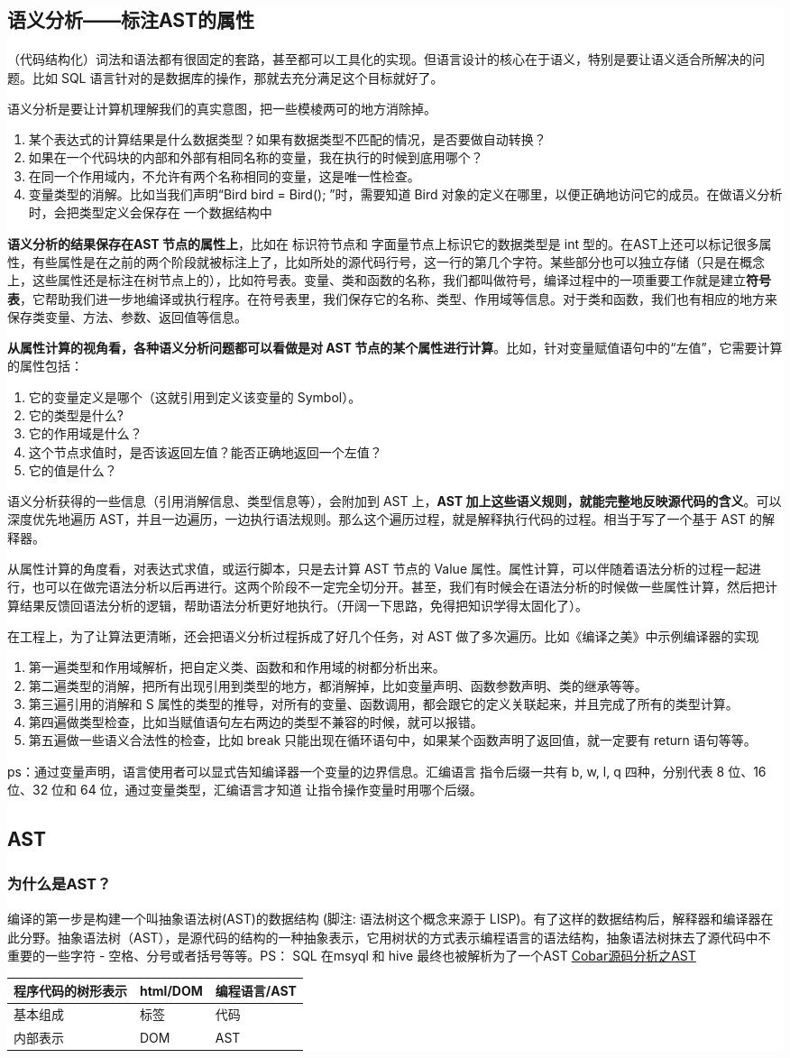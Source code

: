 ## 语义分析——标注AST的属性

（代码结构化）词法和语法都有很固定的套路，甚至都可以工具化的实现。但语言设计的核心在于语义，特别是要让语义适合所解决的问题。比如 SQL 语言针对的是数据库的操作，那就去充分满足这个目标就好了。

语义分析是要让计算机理解我们的真实意图，把一些模棱两可的地方消除掉。

1. 某个表达式的计算结果是什么数据类型？如果有数据类型不匹配的情况，是否要做自动转换？
2. 如果在一个代码块的内部和外部有相同名称的变量，我在执行的时候到底用哪个？
3. 在同一个作用域内，不允许有两个名称相同的变量，这是唯一性检查。
4. 变量类型的消解。比如当我们声明“Bird bird = Bird(); ”时，需要知道 Bird 对象的定义在哪里，以便正确地访问它的成员。在做语义分析时，会把类型定义会保存在 一个数据结构中

**语义分析的结果保存在AST 节点的属性上**，比如在 标识符节点和 字面量节点上标识它的数据类型是 int 型的。在AST上还可以标记很多属性，有些属性是在之前的两个阶段就被标注上了，比如所处的源代码行号，这一行的第几个字符。某些部分也可以独立存储（只是在概念上，这些属性还是标注在树节点上的），比如符号表。变量、类和函数的名称，我们都叫做符号，编译过程中的一项重要工作就是建立**符号表**，它帮助我们进一步地编译或执行程序。在符号表里，我们保存它的名称、类型、作用域等信息。对于类和函数，我们也有相应的地方来保存类变量、方法、参数、返回值等信息。

**从属性计算的视角看，各种语义分析问题都可以看做是对 AST 节点的某个属性进行计算**。比如，针对变量赋值语句中的“左值”，它需要计算的属性包括：

1. 它的变量定义是哪个（这就引用到定义该变量的 Symbol）。
2. 它的类型是什么? 
3. 它的作用域是什么？
4. 这个节点求值时，是否该返回左值？能否正确地返回一个左值？
5. 它的值是什么？

语义分析获得的一些信息（引用消解信息、类型信息等），会附加到 AST 上，**AST 加上这些语义规则，就能完整地反映源代码的含义**。可以深度优先地遍历 AST，并且一边遍历，一边执行语法规则。那么这个遍历过程，就是解释执行代码的过程。相当于写了一个基于 AST 的解释器。

从属性计算的角度看，对表达式求值，或运行脚本，只是去计算 AST 节点的 Value 属性。属性计算，可以伴随着语法分析的过程一起进行，也可以在做完语法分析以后再进行。这两个阶段不一定完全切分开。甚至，我们有时候会在语法分析的时候做一些属性计算，然后把计算结果反馈回语法分析的逻辑，帮助语法分析更好地执行。（开阔一下思路，免得把知识学得太固化了）。

在工程上，为了让算法更清晰，还会把语义分析过程拆成了好几个任务，对 AST 做了多次遍历。比如《编译之美》中示例编译器的实现

1. 第一遍类型和作用域解析，把自定义类、函数和和作用域的树都分析出来。
2. 第二遍类型的消解，把所有出现引用到类型的地方，都消解掉，比如变量声明、函数参数声明、类的继承等等。
3. 第三遍引用的消解和 S 属性的类型的推导，对所有的变量、函数调用，都会跟它的定义关联起来，并且完成了所有的类型计算。
4. 第四遍做类型检查，比如当赋值语句左右两边的类型不兼容的时候，就可以报错。
5. 第五遍做一些语义合法性的检查，比如 break 只能出现在循环语句中，如果某个函数声明了返回值，就一定要有 return 语句等等。

ps：通过变量声明，语言使用者可以显式告知编译器一个变量的边界信息。汇编语言 指令后缀一共有 b, w, l, q 四种，分别代表 8 位、16 位、32 位和 64 位，通过变量类型，汇编语言才知道 让指令操作变量时用哪个后缀。

## AST

### 为什么是AST？

编译的第一步是构建一个叫抽象语法树(AST)的数据结构 (脚注: 语法树这个概念来源于 LISP)。有了这样的数据结构后，解释器和编译器在此分野。抽象语法树（AST），是源代码的结构的一种抽象表示，它用树状的方式表示编程语言的语法结构，抽象语法树抹去了源代码中不重要的一些字符 - 空格、分号或者括号等等。PS： SQL 在msyql 和 hive 最终也被解析为了一个AST [Cobar源码分析之AST](https://mp.weixin.qq.com/s/xp0hlRemUjlzoNmzv5lPlQ)

|程序代码的树形表示|html/DOM|编程语言/AST|
|---|---|---|
|基本组成|标签|代码|
|内部表示|DOM|AST|
